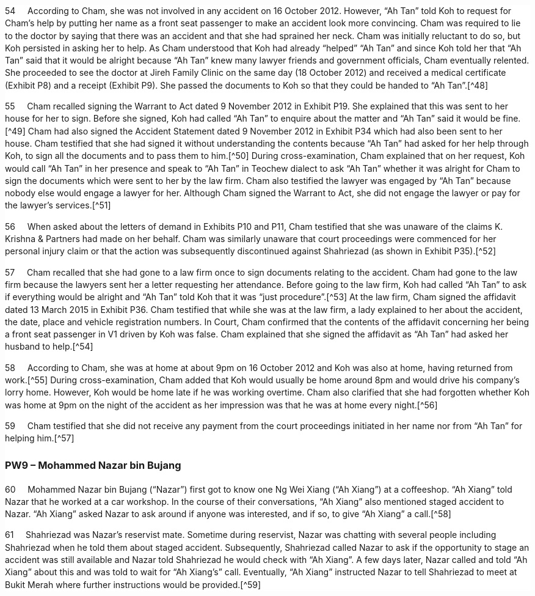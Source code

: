 54     According to Cham, she was not involved in any accident on 16 October 2012. However, “Ah Tan” told Koh to request for Cham’s help by putting her name as a front seat passenger to make an accident look more convincing. Cham was required to lie to the doctor by saying that there was an accident and that she had sprained her neck. Cham was initially reluctant to do so, but Koh persisted in asking her to help. As Cham understood that Koh had already “helped” “Ah Tan” and since Koh told her that “Ah Tan” said that it would be alright because “Ah Tan” knew many lawyer friends and government officials, Cham eventually relented. She proceeded to see the doctor at Jireh Family Clinic on the same day (18 October 2012) and received a medical certificate (Exhibit P8) and a receipt (Exhibit P9). She passed the documents to Koh so that they could be handed to “Ah Tan”.[^48]

55     Cham recalled signing the Warrant to Act dated 9 November 2012 in Exhibit P19. She explained that this was sent to her house for her to sign. Before she signed, Koh had called “Ah Tan” to enquire about the matter and “Ah Tan” said it would be fine.[^49] Cham had also signed the Accident Statement dated 9 November 2012 in Exhibit P34 which had also been sent to her house. Cham testified that she had signed it without understanding the contents because “Ah Tan” had asked for her help through Koh, to sign all the documents and to pass them to him.[^50] During cross-examination, Cham explained that on her request, Koh would call “Ah Tan” in her presence and speak to “Ah Tan” in Teochew dialect to ask “Ah Tan” whether it was alright for Cham to sign the documents which were sent to her by the law firm. Cham also testified the lawyer was engaged by “Ah Tan” because nobody else would engage a lawyer for her. Although Cham signed the Warrant to Act, she did not engage the lawyer or pay for the lawyer’s services.[^51]

56     When asked about the letters of demand in Exhibits P10 and P11, Cham testified that she was unaware of the claims K. Krishna & Partners had made on her behalf. Cham was similarly unaware that court proceedings were commenced for her personal injury claim or that the action was subsequently discontinued against Shahriezad (as shown in Exhibit P35).[^52]

57     Cham recalled that she had gone to a law firm once to sign documents relating to the accident. Cham had gone to the law firm because the lawyers sent her a letter requesting her attendance. Before going to the law firm, Koh had called “Ah Tan” to ask if everything would be alright and “Ah Tan” told Koh that it was “just procedure”.[^53] At the law firm, Cham signed the affidavit dated 13 March 2015 in Exhibit P36. Cham testified that while she was at the law firm, a lady explained to her about the accident, the date, place and vehicle registration numbers. In Court, Cham confirmed that the contents of the affidavit concerning her being a front seat passenger in V1 driven by Koh was false. Cham explained that she signed the affidavit as “Ah Tan” had asked her husband to help.[^54]

58     According to Cham, she was at home at about 9pm on 16 October 2012 and Koh was also at home, having returned from work.[^55] During cross-examination, Cham added that Koh would usually be home around 8pm and would drive his company’s lorry home. However, Koh would be home late if he was working overtime. Cham also clarified that she had forgotten whether Koh was home at 9pm on the night of the accident as her impression was that he was at home every night.[^56]

59     Cham testified that she did not receive any payment from the court proceedings initiated in her name nor from “Ah Tan” for helping him.[^57]

### PW9 – Mohammed Nazar bin Bujang

60     Mohammed Nazar bin Bujang (“Nazar”) first got to know one Ng Wei Xiang (“Ah Xiang”) at a coffeeshop. “Ah Xiang” told Nazar that he worked at a car workshop. In the course of their conversations, “Ah Xiang” also mentioned staged accident to Nazar. “Ah Xiang” asked Nazar to ask around if anyone was interested, and if so, to give “Ah Xiang” a call.[^58]

61     Shahriezad was Nazar’s reservist mate. Sometime during reservist, Nazar was chatting with several people including Shahriezad when he told them about staged accident. Subsequently, Shahriezad called Nazar to ask if the opportunity to stage an accident was still available and Nazar told Shahriezad he would check with “Ah Xiang”. A few days later, Nazar called and told “Ah Xiang” about this and was told to wait for “Ah Xiang’s” call. Eventually, “Ah Xiang” instructed Nazar to tell Shahriezad to meet at Bukit Merah where further instructions would be provided.[^59]
